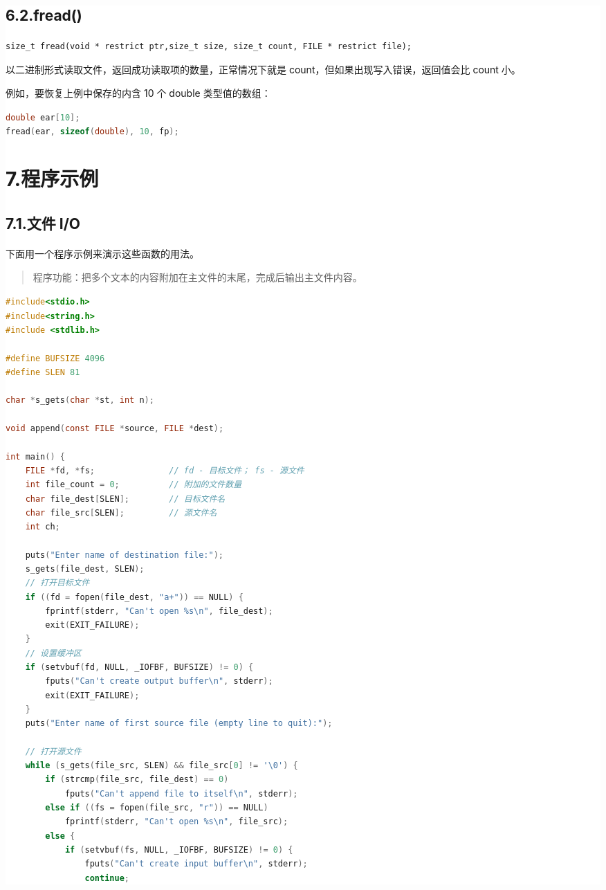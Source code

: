 ## 6.2.fread()

`size_t fread(void * restrict ptr,size_t size, size_t count, FILE * restrict file);`

以二进制形式读取文件，返回成功读取项的数量，正常情况下就是 count，但如果出现写入错误，返回值会比 count 小。

例如，要恢复上例中保存的内含 10 个 double 类型值的数组：

```c
double ear[10];
fread(ear, sizeof(double), 10, fp);
```

# 7.程序示例

## 7.1.文件 I/O

下面用一个程序示例来演示这些函数的用法。

> 程序功能：把多个文本的内容附加在主文件的末尾，完成后输出主文件内容。

```c
#include<stdio.h>
#include<string.h>
#include <stdlib.h>

#define BUFSIZE 4096
#define SLEN 81

char *s_gets(char *st, int n);

void append(const FILE *source, FILE *dest);

int main() {
    FILE *fd, *fs;               // fd - 目标文件； fs - 源文件
    int file_count = 0;          // 附加的文件数量
    char file_dest[SLEN];        // 目标文件名
    char file_src[SLEN];         // 源文件名
    int ch;

    puts("Enter name of destination file:");
    s_gets(file_dest, SLEN);
    // 打开目标文件
    if ((fd = fopen(file_dest, "a+")) == NULL) {
        fprintf(stderr, "Can't open %s\n", file_dest);
        exit(EXIT_FAILURE);
    }
    // 设置缓冲区
    if (setvbuf(fd, NULL, _IOFBF, BUFSIZE) != 0) {
        fputs("Can't create output buffer\n", stderr);
        exit(EXIT_FAILURE);
    }
    puts("Enter name of first source file (empty line to quit):");

    // 打开源文件
    while (s_gets(file_src, SLEN) && file_src[0] != '\0') {
        if (strcmp(file_src, file_dest) == 0)
            fputs("Can't append file to itself\n", stderr);
        else if ((fs = fopen(file_src, "r")) == NULL)
            fprintf(stderr, "Can't open %s\n", file_src);
        else {
            if (setvbuf(fs, NULL, _IOFBF, BUFSIZE) != 0) {
                fputs("Can't create input buffer\n", stderr);
                continue;
```
